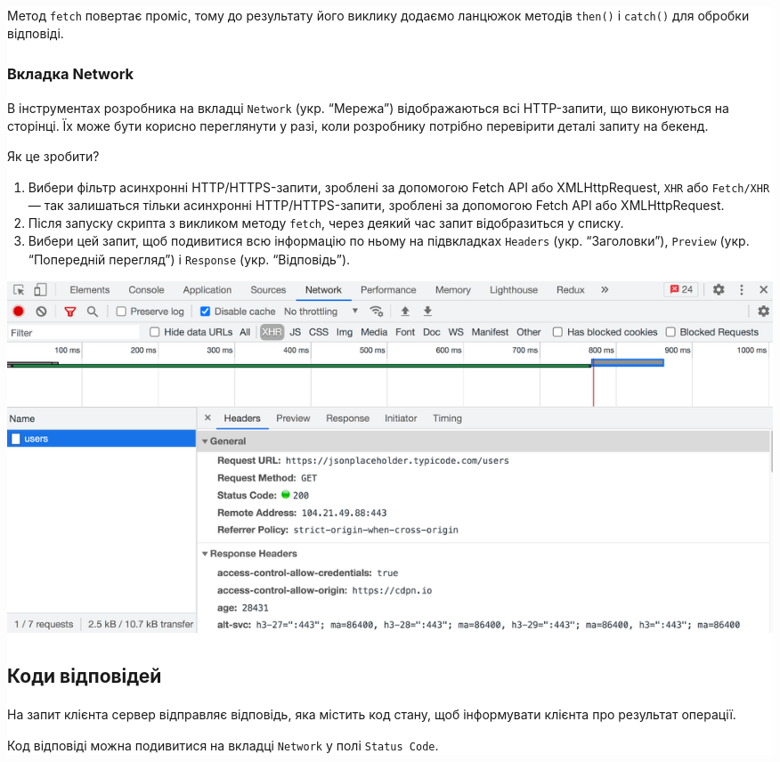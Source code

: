 Метод `fetch` повертає проміс, тому до результату його виклику додаємо ланцюжок
методів `then()` і `catch()` для обробки відповіді.

### Вкладка Network

В інструментах розробника на вкладці `Network` (укр. “Мережа”) відображаються
всі HTTP-запити, що виконуються на сторінці. Їх може бути корисно переглянути у
разі, коли розробнику потрібно перевірити деталі запиту на бекенд.

Як це зробити?

1. Вибери фільтр асинхронні HTTP/HTTPS-запити, зроблені за допомогою Fetch API
   або XMLHttpRequest, `XHR` або `Fetch/XHR` — так залишаться тільки асинхронні
   HTTP/HTTPS-запити, зроблені за допомогою Fetch API або XMLHttpRequest.
2. Після запуску скрипта з викликом методу `fetch`, через деякий час запит
   відобразиться у списку.
3. Вибери цей запит, щоб подивитися всю інформацію по ньому на підвкладках
   `Headers` (укр. “Заголовки”), `Preview` (укр. “Попередній перегляд”) і
   `Response` (укр. “Відповідь”).

![network](./img/11_ch/6.png)

## Коди відповідей

На запит клієнта сервер відправляє відповідь, яка містить код стану, щоб
інформувати клієнта про результат операції.

Код відповіді можна подивитися на вкладці `Network` у полі `Status Code`.
